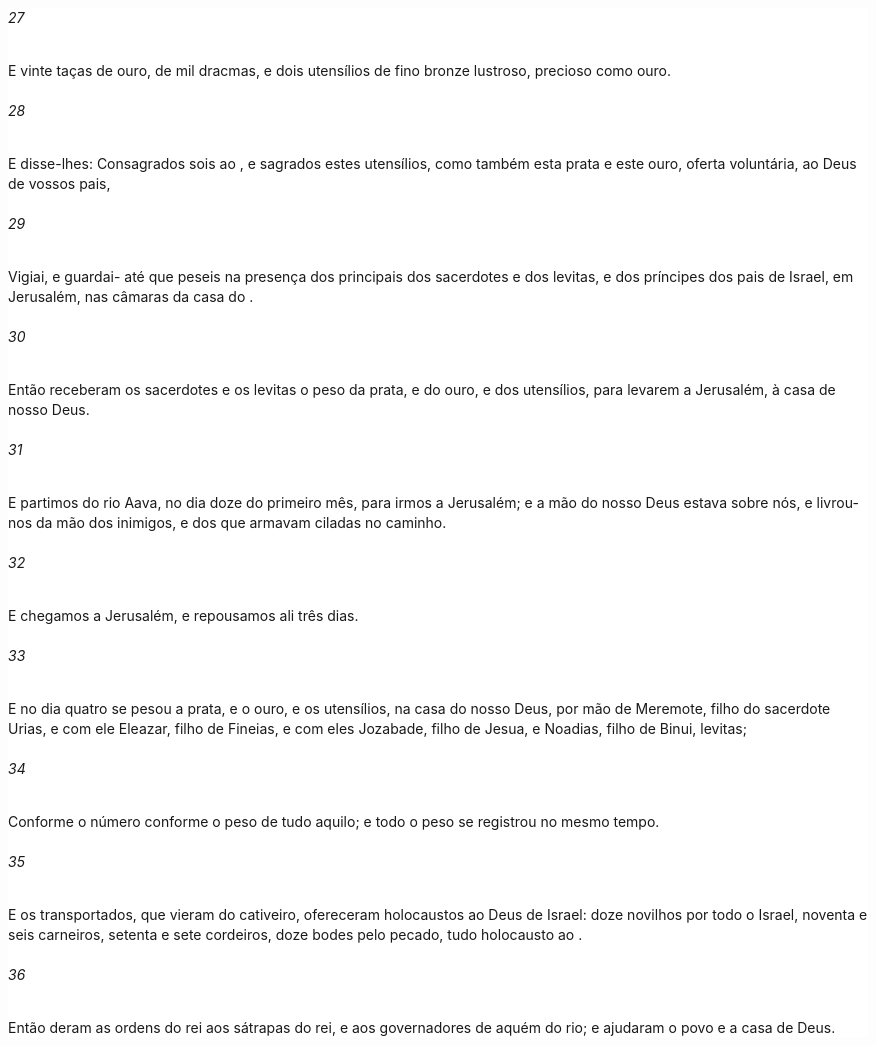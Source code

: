 ###### 27 
E vinte taças de ouro, de mil dracmas, e dois utensílios de fino bronze lustroso,  precioso como ouro.

###### 28 
E disse-lhes: Consagrados sois ao , e sagrados  estes utensílios, como também esta prata e este ouro, oferta voluntária,  ao  Deus de vossos pais,

###### 29 
Vigiai,  e guardai- até que  peseis na presença dos principais dos sacerdotes e dos levitas, e dos príncipes dos pais de Israel, em Jerusalém, nas câmaras da casa do .

###### 30 
Então receberam os sacerdotes e os levitas o peso da prata, e do ouro, e dos utensílios, para  levarem a Jerusalém, à casa de nosso Deus.

###### 31 
E partimos do rio Aava, no dia doze do primeiro mês, para irmos a Jerusalém; e a mão do nosso Deus estava sobre nós, e livrou-nos da mão dos inimigos, e dos que  armavam ciladas no caminho.

###### 32 
E chegamos a Jerusalém, e repousamos ali três dias.

###### 33 
E no dia quatro se pesou a prata, e o ouro, e os utensílios, na casa do nosso Deus, por mão de Meremote, filho do sacerdote Urias, e com ele Eleazar, filho de Fineias, e com eles Jozabade, filho de Jesua, e Noadias, filho de Binui, levitas;

###### 34 
Conforme o número  conforme o peso de tudo aquilo; e todo o peso se registrou no mesmo tempo.

###### 35 
E os transportados, que vieram do cativeiro, ofereceram holocaustos ao Deus de Israel: doze novilhos por todo o Israel, noventa e seis carneiros, setenta e sete cordeiros,  doze bodes  pelo pecado, tudo  holocausto ao .

###### 36 
Então deram as ordens do rei aos sátrapas do rei, e aos governadores de aquém do rio; e ajudaram o povo e a casa de Deus.

